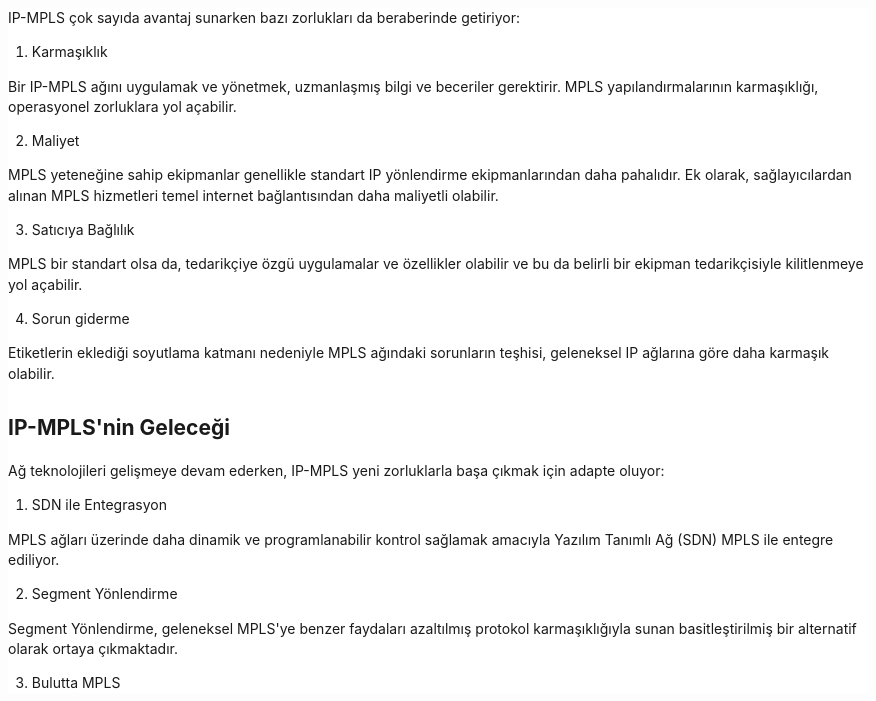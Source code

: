 

IP-MPLS çok sayıda avantaj sunarken bazı zorlukları da beraberinde getiriyor:



1. Karmaşıklık



Bir IP-MPLS ağını uygulamak ve yönetmek, uzmanlaşmış bilgi ve beceriler gerektirir. MPLS yapılandırmalarının karmaşıklığı, operasyonel zorluklara yol açabilir.



2. Maliyet



MPLS yeteneğine sahip ekipmanlar genellikle standart IP yönlendirme ekipmanlarından daha pahalıdır. Ek olarak, sağlayıcılardan alınan MPLS hizmetleri temel internet bağlantısından daha maliyetli olabilir.



3. Satıcıya Bağlılık



MPLS bir standart olsa da, tedarikçiye özgü uygulamalar ve özellikler olabilir ve bu da belirli bir ekipman tedarikçisiyle kilitlenmeye yol açabilir.



4. Sorun giderme



Etiketlerin eklediği soyutlama katmanı nedeniyle MPLS ağındaki sorunların teşhisi, geleneksel IP ağlarına göre daha karmaşık olabilir.



## IP-MPLS'nin Geleceği



Ağ teknolojileri gelişmeye devam ederken, IP-MPLS yeni zorluklarla başa çıkmak için adapte oluyor:



1. SDN ile Entegrasyon



MPLS ağları üzerinde daha dinamik ve programlanabilir kontrol sağlamak amacıyla Yazılım Tanımlı Ağ (SDN) MPLS ile entegre ediliyor.



2. Segment Yönlendirme



Segment Yönlendirme, geleneksel MPLS'ye benzer faydaları azaltılmış protokol karmaşıklığıyla sunan basitleştirilmiş bir alternatif olarak ortaya çıkmaktadır.



3. Bulutta MPLS


